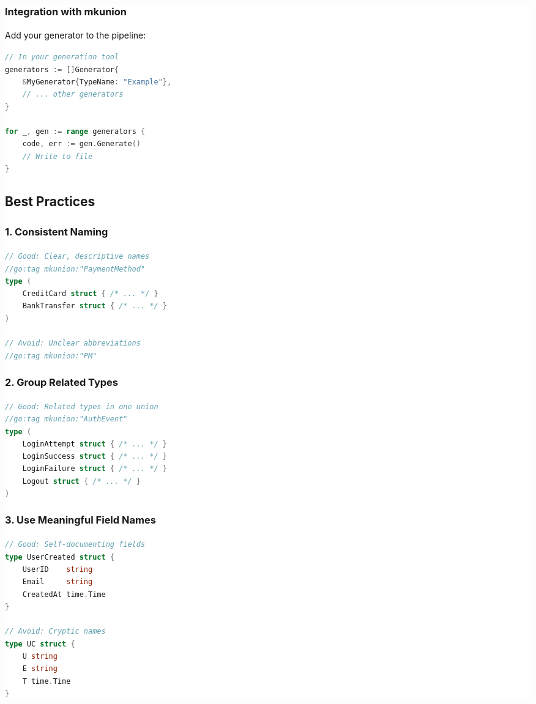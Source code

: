 ### Integration with mkunion

Add your generator to the pipeline:

```go
// In your generation tool
generators := []Generator{
    &MyGenerator{TypeName: "Example"},
    // ... other generators
}

for _, gen := range generators {
    code, err := gen.Generate()
    // Write to file
}
```

## Best Practices

### 1. Consistent Naming

```go
// Good: Clear, descriptive names
//go:tag mkunion:"PaymentMethod"
type (
    CreditCard struct { /* ... */ }
    BankTransfer struct { /* ... */ }
)

// Avoid: Unclear abbreviations
//go:tag mkunion:"PM"
```

### 2. Group Related Types

```go
// Good: Related types in one union
//go:tag mkunion:"AuthEvent"
type (
    LoginAttempt struct { /* ... */ }
    LoginSuccess struct { /* ... */ }
    LoginFailure struct { /* ... */ }
    Logout struct { /* ... */ }
)
```

### 3. Use Meaningful Field Names

```go
// Good: Self-documenting fields
type UserCreated struct {
    UserID    string
    Email     string
    CreatedAt time.Time
}

// Avoid: Cryptic names
type UC struct {
    U string
    E string
    T time.Time
}
```
